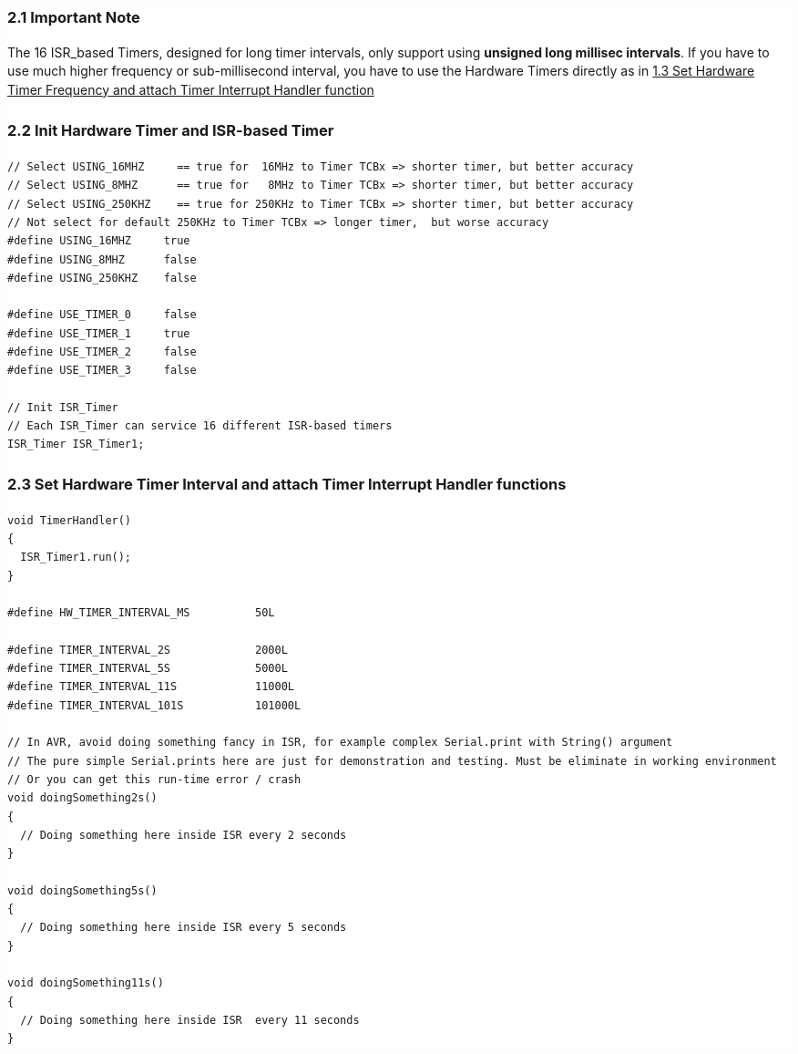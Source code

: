 ### 2.1 Important Note

The 16 ISR_based Timers, designed for long timer intervals, only support using **unsigned long millisec intervals**. If you have to use much higher frequency or sub-millisecond interval, you have to use the Hardware Timers directly as in [1.3 Set Hardware Timer Frequency and attach Timer Interrupt Handler function](#13-set-hardware-timer-frequency-and-attach-timer-interrupt-handler-function)

### 2.2 Init Hardware Timer and ISR-based Timer

```
// Select USING_16MHZ     == true for  16MHz to Timer TCBx => shorter timer, but better accuracy
// Select USING_8MHZ      == true for   8MHz to Timer TCBx => shorter timer, but better accuracy
// Select USING_250KHZ    == true for 250KHz to Timer TCBx => shorter timer, but better accuracy
// Not select for default 250KHz to Timer TCBx => longer timer,  but worse accuracy
#define USING_16MHZ     true
#define USING_8MHZ      false
#define USING_250KHZ    false

#define USE_TIMER_0     false
#define USE_TIMER_1     true
#define USE_TIMER_2     false
#define USE_TIMER_3     false

// Init ISR_Timer
// Each ISR_Timer can service 16 different ISR-based timers
ISR_Timer ISR_Timer1;
```

### 2.3 Set Hardware Timer Interval and attach Timer Interrupt Handler functions

```
void TimerHandler()
{
  ISR_Timer1.run();
}

#define HW_TIMER_INTERVAL_MS          50L

#define TIMER_INTERVAL_2S             2000L
#define TIMER_INTERVAL_5S             5000L
#define TIMER_INTERVAL_11S            11000L
#define TIMER_INTERVAL_101S           101000L

// In AVR, avoid doing something fancy in ISR, for example complex Serial.print with String() argument
// The pure simple Serial.prints here are just for demonstration and testing. Must be eliminate in working environment
// Or you can get this run-time error / crash
void doingSomething2s()
{
  // Doing something here inside ISR every 2 seconds
}
  
void doingSomething5s()
{
  // Doing something here inside ISR every 5 seconds
}

void doingSomething11s()
{
  // Doing something here inside ISR  every 11 seconds
}

```